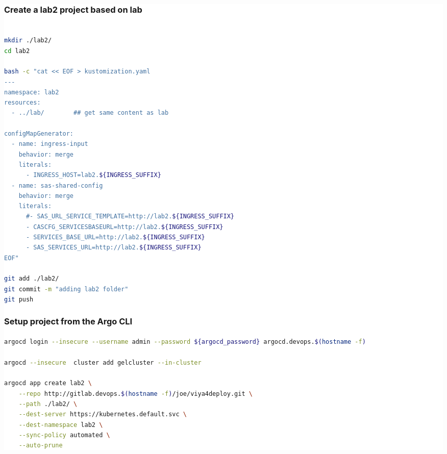 ```bash

```

### Create a lab2 project based on lab

```bash

mkdir ./lab2/
cd lab2

bash -c "cat << EOF > kustomization.yaml
---
namespace: lab2
resources:
  - ../lab/        ## get same content as lab

configMapGenerator:
  - name: ingress-input
    behavior: merge
    literals:
      - INGRESS_HOST=lab2.${INGRESS_SUFFIX}
  - name: sas-shared-config
    behavior: merge
    literals:
      #- SAS_URL_SERVICE_TEMPLATE=http://lab2.${INGRESS_SUFFIX}
      - CASCFG_SERVICESBASEURL=http://lab2.${INGRESS_SUFFIX}
      - SERVICES_BASE_URL=http://lab2.${INGRESS_SUFFIX}
      - SAS_SERVICES_URL=http://lab2.${INGRESS_SUFFIX}
EOF"

git add ./lab2/
git commit -m "adding lab2 folder"
git push

```

### Setup project from the Argo CLI

```bash
argocd login --insecure --username admin --password ${argocd_password} argocd.devops.$(hostname -f)

argocd --insecure  cluster add gelcluster --in-cluster

argocd app create lab2 \
    --repo http://gitlab.devops.$(hostname -f)/joe/viya4deploy.git \
    --path ./lab2/ \
    --dest-server https://kubernetes.default.svc \
    --dest-namespace lab2 \
    --sync-policy automated \
    --auto-prune

```
